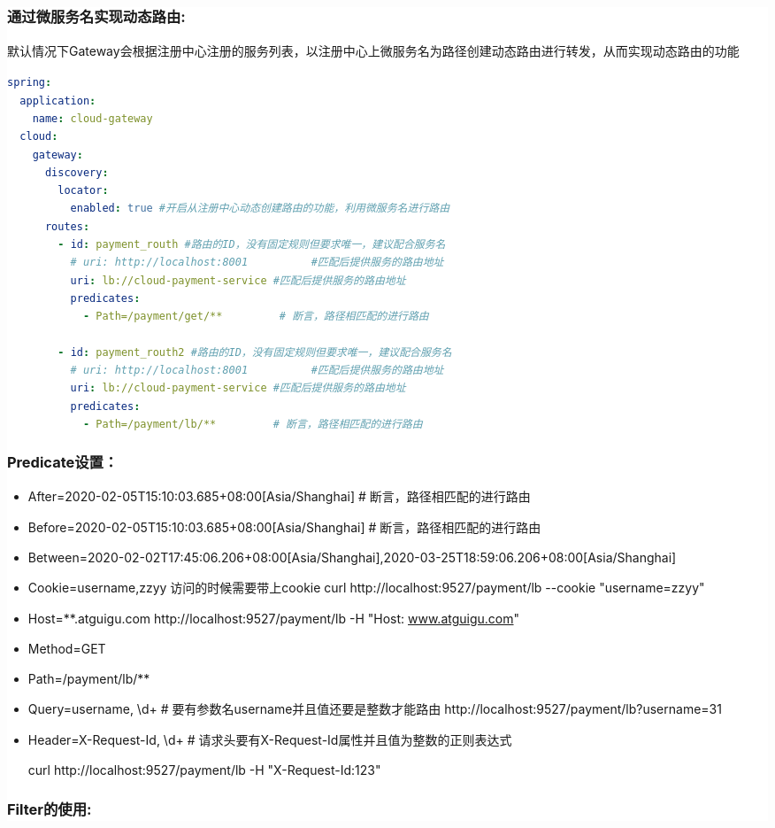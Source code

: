 

### 通过微服务名实现动态路由:

默认情况下Gateway会根据注册中心注册的服务列表，以注册中心上微服务名为路径创建动态路由进行转发，从而实现动态路由的功能

```yaml
spring:
  application:
    name: cloud-gateway
  cloud:
    gateway:
      discovery:
        locator:
          enabled: true #开启从注册中心动态创建路由的功能，利用微服务名进行路由
      routes:
        - id: payment_routh #路由的ID，没有固定规则但要求唯一，建议配合服务名
          # uri: http://localhost:8001          #匹配后提供服务的路由地址
          uri: lb://cloud-payment-service #匹配后提供服务的路由地址
          predicates:
            - Path=/payment/get/**         # 断言，路径相匹配的进行路由

        - id: payment_routh2 #路由的ID，没有固定规则但要求唯一，建议配合服务名
          # uri: http://localhost:8001          #匹配后提供服务的路由地址
          uri: lb://cloud-payment-service #匹配后提供服务的路由地址
          predicates:
            - Path=/payment/lb/**         # 断言，路径相匹配的进行路由

```



### Predicate设置：

- After=2020-02-05T15:10:03.685+08:00[Asia/Shanghai]         # 断言，路径相匹配的进行路由

- Before=2020-02-05T15:10:03.685+08:00[Asia/Shanghai]         # 断言，路径相匹配的进行路由

- Between=2020-02-02T17:45:06.206+08:00[Asia/Shanghai],2020-03-25T18:59:06.206+08:00[Asia/Shanghai]

- Cookie=username,zzyy  访问的时候需要带上cookie curl http://localhost:9527/payment/lb --cookie "username=zzyy"

- Host=**.atguigu.com  http://localhost:9527/payment/lb -H "Host: www.atguigu.com"

- Method=GET

- Path=/payment/lb/**

- Query=username, \d+  # 要有参数名username并且值还要是整数才能路由 http://localhost:9527/payment/lb?username=31

- Header=X-Request-Id, \d+  # 请求头要有X-Request-Id属性并且值为整数的正则表达式  

   curl http://localhost:9527/payment/lb -H "X-Request-Id:123"

  

### Filter的使用:

